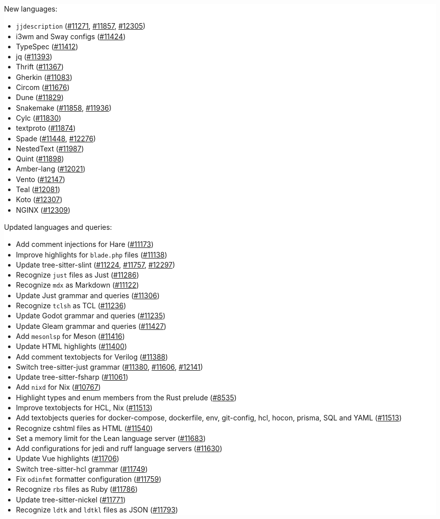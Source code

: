 New languages:

* `jjdescription` ([#11271](https://github.com/helix-editor/helix/pull/11271), [#11857](https://github.com/helix-editor/helix/pull/11857), [#12305](https://github.com/helix-editor/helix/pull/12305))
* i3wm and Sway configs ([#11424](https://github.com/helix-editor/helix/pull/11424))
* TypeSpec ([#11412](https://github.com/helix-editor/helix/pull/11412))
* jq ([#11393](https://github.com/helix-editor/helix/pull/11393))
* Thrift ([#11367](https://github.com/helix-editor/helix/pull/11367))
* Gherkin ([#11083](https://github.com/helix-editor/helix/pull/11083))
* Circom ([#11676](https://github.com/helix-editor/helix/pull/11676))
* Dune ([#11829](https://github.com/helix-editor/helix/pull/11829))
* Snakemake ([#11858](https://github.com/helix-editor/helix/pull/11858), [#11936](https://github.com/helix-editor/helix/pull/11936))
* Cylc ([#11830](https://github.com/helix-editor/helix/pull/11830))
* textproto ([#11874](https://github.com/helix-editor/helix/pull/11874))
* Spade ([#11448](https://github.com/helix-editor/helix/pull/11448), [#12276](https://github.com/helix-editor/helix/pull/12276))
* NestedText ([#11987](https://github.com/helix-editor/helix/pull/11987))
* Quint ([#11898](https://github.com/helix-editor/helix/pull/11898))
* Amber-lang ([#12021](https://github.com/helix-editor/helix/pull/12021))
* Vento ([#12147](https://github.com/helix-editor/helix/pull/12147))
* Teal ([#12081](https://github.com/helix-editor/helix/pull/12081))
* Koto ([#12307](https://github.com/helix-editor/helix/pull/12307))
* NGINX ([#12309](https://github.com/helix-editor/helix/pull/12309))

Updated languages and queries:

* Add comment injections for Hare ([#11173](https://github.com/helix-editor/helix/pull/11173))
* Improve highlights for `blade.php` files ([#11138](https://github.com/helix-editor/helix/pull/11138))
* Update tree-sitter-slint ([#11224](https://github.com/helix-editor/helix/pull/11224), [#11757](https://github.com/helix-editor/helix/pull/11757), [#12297](https://github.com/helix-editor/helix/pull/12297))
* Recognize `just` files as Just ([#11286](https://github.com/helix-editor/helix/pull/11286))
* Recognize `mdx` as Markdown ([#11122](https://github.com/helix-editor/helix/pull/11122))
* Update Just grammar and queries ([#11306](https://github.com/helix-editor/helix/pull/11306))
* Recognize `tclsh` as TCL ([#11236](https://github.com/helix-editor/helix/pull/11236))
* Update Godot grammar and queries ([#11235](https://github.com/helix-editor/helix/pull/11235))
* Update Gleam grammar and queries ([#11427](https://github.com/helix-editor/helix/pull/11427))
* Add `mesonlsp` for Meson ([#11416](https://github.com/helix-editor/helix/pull/11416))
* Update HTML highlights ([#11400](https://github.com/helix-editor/helix/pull/11400))
* Add comment textobjects for Verilog ([#11388](https://github.com/helix-editor/helix/pull/11388))
* Switch tree-sitter-just grammar ([#11380](https://github.com/helix-editor/helix/pull/11380), [#11606](https://github.com/helix-editor/helix/pull/11606), [#12141](https://github.com/helix-editor/helix/pull/12141))
* Update tree-sitter-fsharp ([#11061](https://github.com/helix-editor/helix/pull/11061))
* Add `nixd` for Nix ([#10767](https://github.com/helix-editor/helix/pull/10767))
* Highlight types and enum members from the Rust prelude ([#8535](https://github.com/helix-editor/helix/pull/8535))
* Improve textobjects for HCL, Nix ([#11513](https://github.com/helix-editor/helix/pull/11513))
* Add textobjects queries for docker-compose, dockerfile, env, git-config, hcl, hocon, prisma, SQL and YAML ([#11513](https://github.com/helix-editor/helix/pull/11513))
* Recognize cshtml files as HTML ([#11540](https://github.com/helix-editor/helix/pull/11540))
* Set a memory limit for the Lean language server ([#11683](https://github.com/helix-editor/helix/pull/11683))
* Add configurations for jedi and ruff language servers ([#11630](https://github.com/helix-editor/helix/pull/11630))
* Update Vue highlights ([#11706](https://github.com/helix-editor/helix/pull/11706))
* Switch tree-sitter-hcl grammar ([#11749](https://github.com/helix-editor/helix/pull/11749))
* Fix `odinfmt` formatter configuration ([#11759](https://github.com/helix-editor/helix/pull/11759))
* Recognize `rbs` files as Ruby ([#11786](https://github.com/helix-editor/helix/pull/11786))
* Update tree-sitter-nickel ([#11771](https://github.com/helix-editor/helix/pull/11771))
* Recognize `ldtk` and `ldtkl` files as JSON ([#11793](https://github.com/helix-editor/helix/pull/11793))